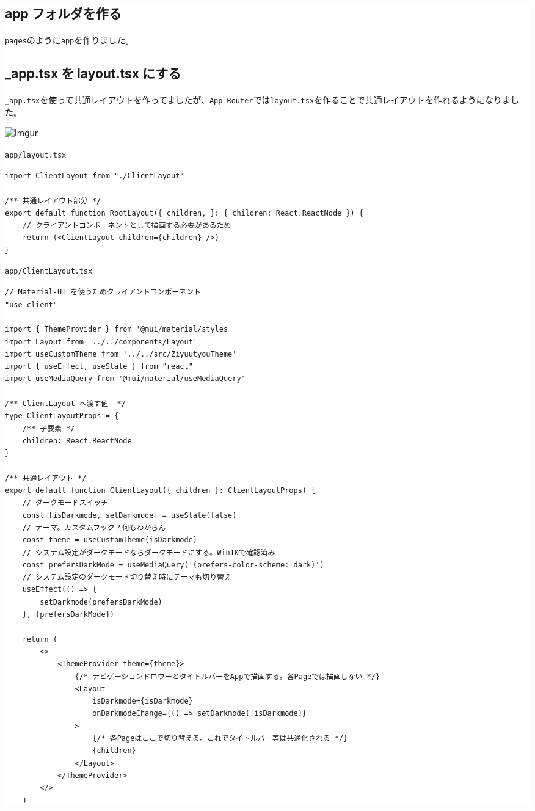 ## app フォルダを作る
`pages`のように`app`を作りました。

## _app.tsx を layout.tsx にする
`_app.tsx`を使って共通レイアウトを作ってましたが、`App Router`では`layout.tsx`を作ることで共通レイアウトを作れるようになりました。  

![Imgur](https://imgur.com/msvtbZg.png)

`app/layout.tsx`  
```tsx
import ClientLayout from "./ClientLayout"

/** 共通レイアウト部分 */
export default function RootLayout({ children, }: { children: React.ReactNode }) {
    // クライアントコンポーネントとして描画する必要があるため
    return (<ClientLayout children={children} />)
}
```

`app/ClientLayout.tsx`  
```tsx
// Material-UI を使うためクライアントコンポーネント
"use client"

import { ThemeProvider } from '@mui/material/styles'
import Layout from '../../components/Layout'
import useCustomTheme from '../../src/ZiyuutyouTheme'
import { useEffect, useState } from "react"
import useMediaQuery from '@mui/material/useMediaQuery'

/** ClientLayout へ渡す値  */
type ClientLayoutProps = {
    /** 子要素 */
    children: React.ReactNode
}

/** 共通レイアウト */
export default function ClientLayout({ children }: ClientLayoutProps) {
    // ダークモードスイッチ
    const [isDarkmode, setDarkmode] = useState(false)
    // テーマ。カスタムフック？何もわからん
    const theme = useCustomTheme(isDarkmode)
    // システム設定がダークモードならダークモードにする。Win10で確認済み
    const prefersDarkMode = useMediaQuery('(prefers-color-scheme: dark)')
    // システム設定のダークモード切り替え時にテーマも切り替え
    useEffect(() => {
        setDarkmode(prefersDarkMode)
    }, [prefersDarkMode])

    return (
        <>
            <ThemeProvider theme={theme}>
                {/* ナビゲーションドロワーとタイトルバーをAppで描画する。各Pageでは描画しない */}
                <Layout
                    isDarkmode={isDarkmode}
                    onDarkmodeChange={() => setDarkmode(!isDarkmode)}
                >
                    {/* 各Pageはここで切り替える。これでタイトルバー等は共通化される */}
                    {children}
                </Layout>
            </ThemeProvider>
        </>
    )
```